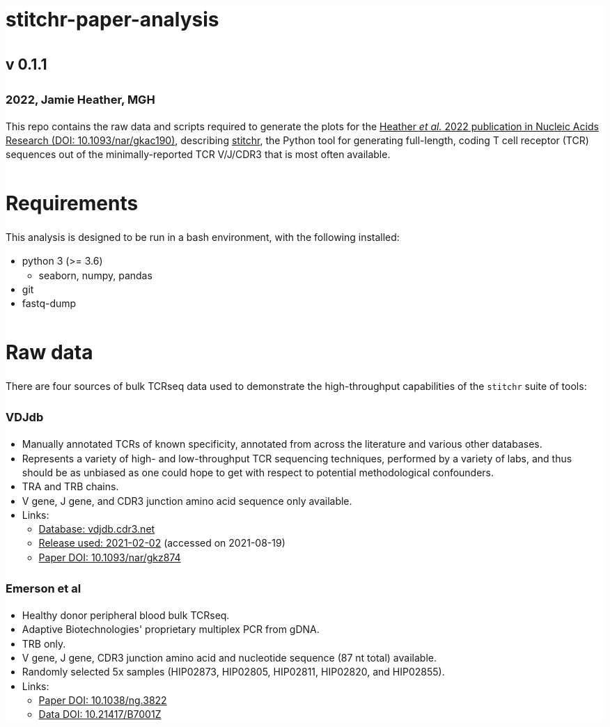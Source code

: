 # stitchr-paper-analysis
## v 0.1.1
### 2022, Jamie Heather, MGH

This repo contains the raw data and scripts required to generate the plots for the [Heather *et al.* 2022 publication in Nucleic Acids Research (DOI: 10.1093/nar/gkac190)](https://doi.org/10.1093/nar/gkac190), describing [stitchr](https://github.com/JamieHeather/stitchr), the Python tool for generating full-length, coding T cell receptor (TCR) sequences out of the minimally-reported TCR V/J/CDR3 that is most often available. 

# Requirements

This analysis is designed to be run in a bash environment, with the following installed:

* python 3 (>= 3.6)
  * seaborn, numpy, pandas
* git 
* fastq-dump

# Raw data

There are four sources of bulk TCRseq data used to demonstrate the high-throughput capabilities of the `stitchr` suite of tools:

### VDJdb
* Manually annotated TCRs of known specificity, annotated from across the literature and various other databases.
* Represents a variety of high- and low-throughput TCR sequencing techniques, performed by a variety of labs, and thus should be as unbiased as one could hope to get with respect to potential methodological confounders.
* TRA and TRB chains.
* V gene, J gene, and CDR3 junction amino acid sequence only available.
* Links:
  * [Database: vdjdb.cdr3.net](https://vdjdb.cdr3.net/)
  * [Release used: 2021-02-02](https://github.com/antigenomics/vdjdb-db/releases/tag/2021-02-02) (accessed on 2021-08-19)
  * [Paper DOI: 10.1093/nar/gkz874](https://doi.org/10.1093/nar/gkz874)
  
### Emerson et al
* Healthy donor peripheral blood bulk TCRseq.
* Adaptive Biotechnologies' proprietary multiplex PCR from gDNA.
* TRB only.
* V gene, J gene, CDR3 junction amino acid and nucleotide sequence (87 nt total) available.
* Randomly selected 5x samples (HIP02873, HIP02805, HIP02811, HIP02820, and HIP02855).
* Links:
    * [Paper DOI: 10.1038/ng.3822](https://doi.org/10.1038/ng.3822)
    * [Data DOI: 10.21417/B7001Z](https://doi.org/10.21417/B7001Z)

